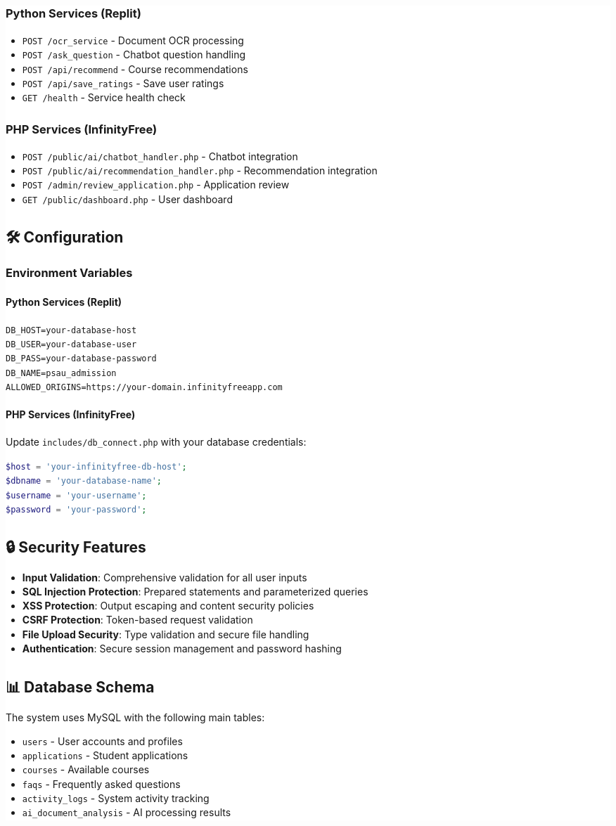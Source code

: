 ### Python Services (Replit)
- `POST /ocr_service` - Document OCR processing
- `POST /ask_question` - Chatbot question handling
- `POST /api/recommend` - Course recommendations
- `POST /api/save_ratings` - Save user ratings
- `GET /health` - Service health check

### PHP Services (InfinityFree)
- `POST /public/ai/chatbot_handler.php` - Chatbot integration
- `POST /public/ai/recommendation_handler.php` - Recommendation integration
- `POST /admin/review_application.php` - Application review
- `GET /public/dashboard.php` - User dashboard

## 🛠️ Configuration

### Environment Variables

#### Python Services (Replit)
```
DB_HOST=your-database-host
DB_USER=your-database-user
DB_PASS=your-database-password
DB_NAME=psau_admission
ALLOWED_ORIGINS=https://your-domain.infinityfreeapp.com
```

#### PHP Services (InfinityFree)
Update `includes/db_connect.php` with your database credentials:
```php
$host = 'your-infinityfree-db-host';
$dbname = 'your-database-name';
$username = 'your-username';
$password = 'your-password';
```

## 🔒 Security Features

- **Input Validation**: Comprehensive validation for all user inputs
- **SQL Injection Protection**: Prepared statements and parameterized queries
- **XSS Protection**: Output escaping and content security policies
- **CSRF Protection**: Token-based request validation
- **File Upload Security**: Type validation and secure file handling
- **Authentication**: Secure session management and password hashing

## 📊 Database Schema

The system uses MySQL with the following main tables:
- `users` - User accounts and profiles
- `applications` - Student applications
- `courses` - Available courses
- `faqs` - Frequently asked questions
- `activity_logs` - System activity tracking
- `ai_document_analysis` - AI processing results
